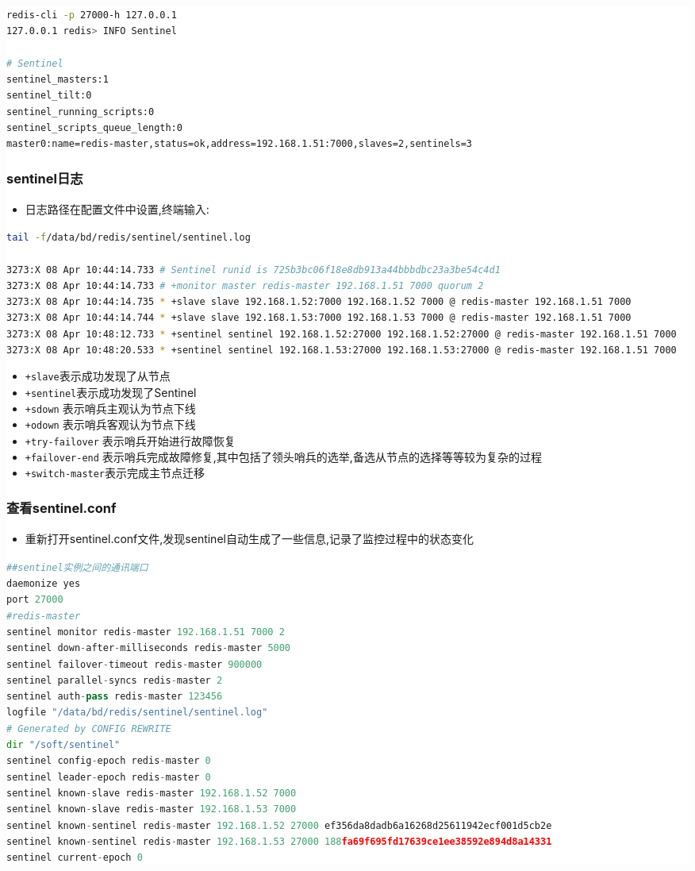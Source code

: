 ```bash
redis-cli -p 27000-h 127.0.0.1
127.0.0.1 redis> INFO Sentinel

# Sentinel
sentinel_masters:1
sentinel_tilt:0
sentinel_running_scripts:0
sentinel_scripts_queue_length:0
master0:name=redis-master,status=ok,address=192.168.1.51:7000,slaves=2,sentinels=3
```

### sentinel日志

- 日志路径在配置文件中设置,终端输入:

```bash
tail -f/data/bd/redis/sentinel/sentinel.log

3273:X 08 Apr 10:44:14.733 # Sentinel runid is 725b3bc06f18e8db913a44bbbdbc23a3be54c4d1
3273:X 08 Apr 10:44:14.733 # +monitor master redis-master 192.168.1.51 7000 quorum 2
3273:X 08 Apr 10:44:14.735 * +slave slave 192.168.1.52:7000 192.168.1.52 7000 @ redis-master 192.168.1.51 7000
3273:X 08 Apr 10:44:14.744 * +slave slave 192.168.1.53:7000 192.168.1.53 7000 @ redis-master 192.168.1.51 7000
3273:X 08 Apr 10:48:12.733 * +sentinel sentinel 192.168.1.52:27000 192.168.1.52:27000 @ redis-master 192.168.1.51 7000
3273:X 08 Apr 10:48:20.533 * +sentinel sentinel 192.168.1.53:27000 192.168.1.53:27000 @ redis-master 192.168.1.51 7000
```

- `+slave`表示成功发现了从节点
- `+sentinel`表示成功发现了Sentinel
- `+sdown` 表示哨兵主观认为节点下线
- `+odown` 表示哨兵客观认为节点下线
- `+try-failover` 表示哨兵开始进行故障恢复
- `+failover-end` 表示哨兵完成故障修复,其中包括了领头哨兵的选举,备选从节点的选择等等较为复杂的过程
- `+switch-master`表示完成主节点迁移

### 查看sentinel.conf

- 重新打开sentinel.conf文件,发现sentinel自动生成了一些信息,记录了监控过程中的状态变化

```python
##sentinel实例之间的通讯端口
daemonize yes
port 27000
#redis-master
sentinel monitor redis-master 192.168.1.51 7000 2
sentinel down-after-milliseconds redis-master 5000
sentinel failover-timeout redis-master 900000
sentinel parallel-syncs redis-master 2
sentinel auth-pass redis-master 123456
logfile "/data/bd/redis/sentinel/sentinel.log"
# Generated by CONFIG REWRITE
dir "/soft/sentinel"
sentinel config-epoch redis-master 0
sentinel leader-epoch redis-master 0
sentinel known-slave redis-master 192.168.1.52 7000
sentinel known-slave redis-master 192.168.1.53 7000
sentinel known-sentinel redis-master 192.168.1.52 27000 ef356da8dadb6a16268d25611942ecf001d5cb2e
sentinel known-sentinel redis-master 192.168.1.53 27000 188fa69f695fd17639ce1ee38592e894d8a14331
sentinel current-epoch 0
```